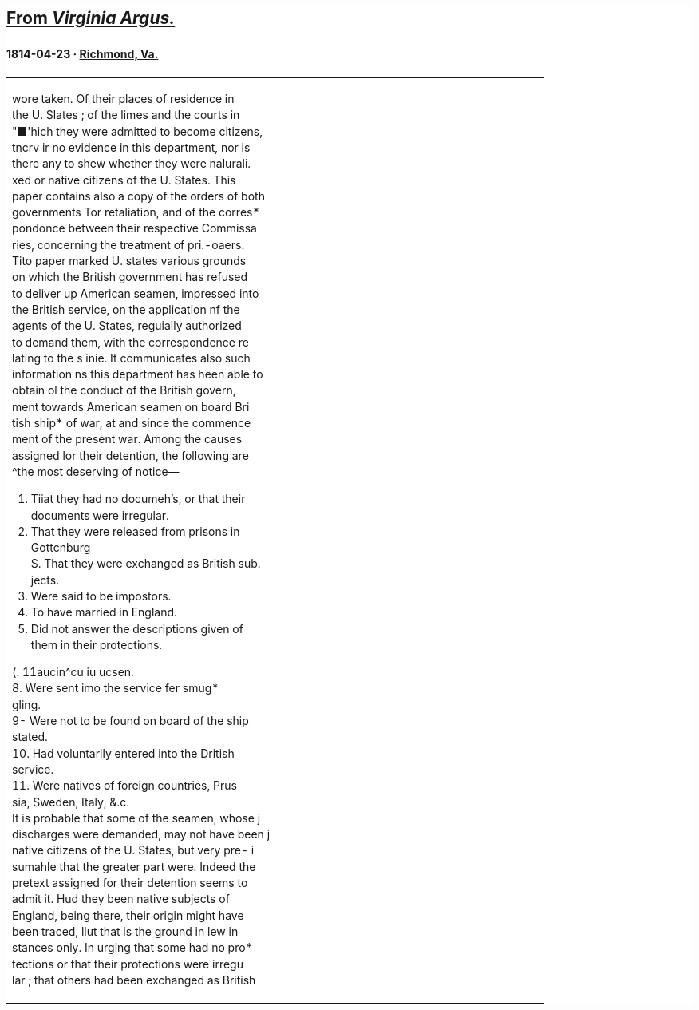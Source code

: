 
## [From _Virginia Argus._](https://www.loc.gov/resource/sn84024710/1814-04-23/ed-1/?sp=3)

#### 1814-04-23 &middot; [Richmond, Va.](http://dbpedia.org/resource/Richmond%2C_Virginia)

<table style="width: 100%;"><tr><td style="width: 50%">

wore taken. Of their places of residence in  
the U. Slates ; of the limes and the courts in  
&quot;■&#x27;hich they were admitted to become citizens,  
tncrv ir no evidence in this department, nor is  
there any to shew whether they were nalurali.  
xed or native citizens of the U. States. This  
paper contains also a copy of the orders of both  
governments Tor retaliation, and of the corres*  
pondonce between their respective Commissa  
ries, concerning the treatment of pri.-oaers.  
Tito paper marked U. states various grounds  
on which the British government has refused  
to deliver up American seamen, impressed into  
the British service, on the application nf the  
agents of the U. States, reguiaily authorized  
to demand them, with the correspondence re­  
lating to the s inie. It communicates also such  
information ns this department has heen able to  
obtain ol the conduct of the British govern,  
ment towards American seamen on board Bri­  
tish ship* of war, at and since the commence­  
ment of the present war. Among the causes  
assigned lor their detention, the following are  
^the most deserving of notice—  
1. Tiiat they had no documeh’s, or that their  
documents were irregular.  
2. That they were released from prisons in­  
Gottcnburg­  
S. That they were exchanged as British sub.  
jects.  
4. Were said to be impostors.  
5. To have married in England.  
6. Did not answer the descriptions given of  
them in their protections.  
  
(. 11aucin^cu iu ucsen.  
8. Were sent imo the service fer smug*  
gling.  
9- Were not to be found on board of the ship  
stated.  
10. Had voluntarily entered into the Dritish  
service.  
11. Were natives of foreign countries, Prus­  
sia, Sweden, Italy, &amp;.c.  
It is probable that some of the seamen, whose j  
discharges were demanded, may not have been j  
native citizens of the U. States, but very pre- i  
sumahle that the greater part were. Indeed the  
pretext assigned for their detention seems to  
admit it. Hud they been native subjects of  
England, being there, their origin might have  
been traced, llut that is the ground in lew in  
stances only. In urging that some had no pro*  
tections or that their protections were irregu­  
lar ; that others had been exchanged as British  